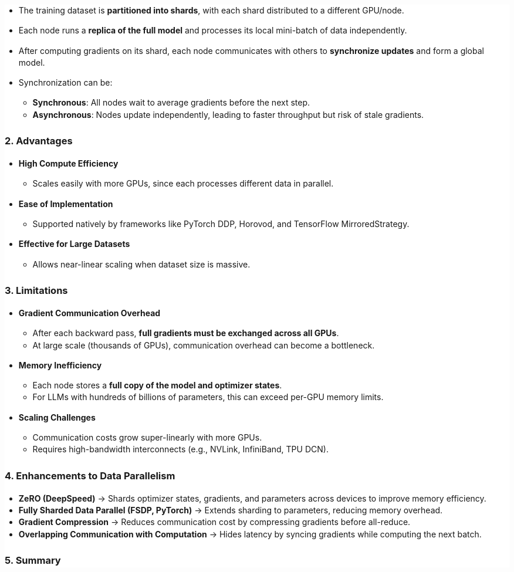 * The training dataset is **partitioned into shards**, with each shard distributed to a different GPU/node.
* Each node runs a **replica of the full model** and processes its local mini-batch of data independently.
* After computing gradients on its shard, each node communicates with others to **synchronize updates** and form a global model.
* Synchronization can be:

  * **Synchronous**: All nodes wait to average gradients before the next step.
  * **Asynchronous**: Nodes update independently, leading to faster throughput but risk of stale gradients.



### 2. **Advantages**

* **High Compute Efficiency**

  * Scales easily with more GPUs, since each processes different data in parallel.
* **Ease of Implementation**

  * Supported natively by frameworks like PyTorch DDP, Horovod, and TensorFlow MirroredStrategy.
* **Effective for Large Datasets**

  * Allows near-linear scaling when dataset size is massive.



### 3. **Limitations**

* **Gradient Communication Overhead**

  * After each backward pass, **full gradients must be exchanged across all GPUs**.
  * At large scale (thousands of GPUs), communication overhead can become a bottleneck.
* **Memory Inefficiency**

  * Each node stores a **full copy of the model and optimizer states**.
  * For LLMs with hundreds of billions of parameters, this can exceed per-GPU memory limits.
* **Scaling Challenges**

  * Communication costs grow super-linearly with more GPUs.
  * Requires high-bandwidth interconnects (e.g., NVLink, InfiniBand, TPU DCN).



### 4. **Enhancements to Data Parallelism**

* **ZeRO (DeepSpeed)** → Shards optimizer states, gradients, and parameters across devices to improve memory efficiency.
* **Fully Sharded Data Parallel (FSDP, PyTorch)** → Extends sharding to parameters, reducing memory overhead.
* **Gradient Compression** → Reduces communication cost by compressing gradients before all-reduce.
* **Overlapping Communication with Computation** → Hides latency by syncing gradients while computing the next batch.



### 5. **Summary**
